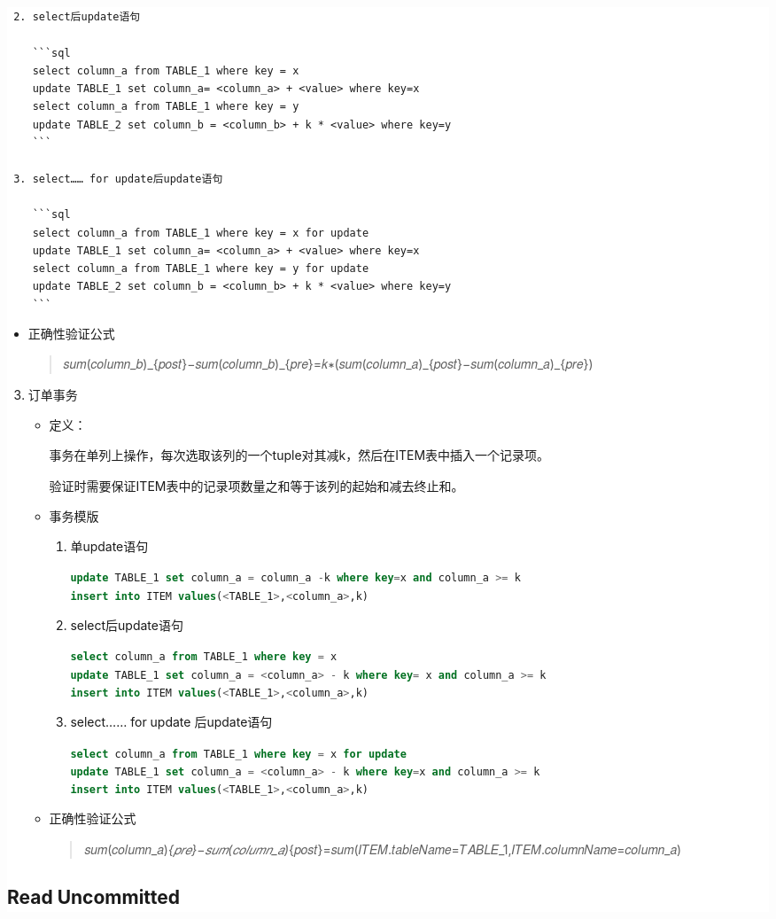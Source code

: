      2. select后update语句

        ```sql
        select column_a from TABLE_1 where key = x
        update TABLE_1 set column_a= <column_a> + <value> where key=x
        select column_a from TABLE_1 where key = y
        update TABLE_2 set column_b = <column_b> + k * <value> where key=y 
        ```

     3. select…… for update后update语句

        ```sql
        select column_a from TABLE_1 where key = x for update
        update TABLE_1 set column_a= <column_a> + <value> where key=x
        select column_a from TABLE_1 where key = y for update
        update TABLE_2 set column_b = <column_b> + k * <value> where key=y 
        ```

   + 正确性验证公式

     > 𝑠𝑢𝑚(𝑐𝑜𝑙𝑢𝑚𝑛\_𝑏)\_{𝑝𝑜𝑠𝑡}−𝑠𝑢𝑚(𝑐𝑜𝑙𝑢𝑚𝑛\_𝑏)_{𝑝𝑟𝑒}=𝑘∗(𝑠𝑢𝑚(𝑐𝑜𝑙𝑢𝑚𝑛\_𝑎)\_{𝑝𝑜𝑠𝑡}−𝑠𝑢𝑚(𝑐𝑜𝑙𝑢𝑚𝑛\_𝑎)\_{𝑝𝑟𝑒})

3. 订单事务

   + 定义：

     事务在单列上操作，每次选取该列的一个tuple对其减k，然后在ITEM表中插入一个记录项。

     验证时需要保证ITEM表中的记录项数量之和等于该列的起始和减去终止和。

   + 事务模版

     1. 单update语句

        ```sql
        update TABLE_1 set column_a = column_a -k where key=x and column_a >= k
        insert into ITEM values(<TABLE_1>,<column_a>,k)
        ```

     2. select后update语句

        ```sql
        select column_a from TABLE_1 where key = x
        update TABLE_1 set column_a = <column_a> - k where key= x and column_a >= k
        insert into ITEM values(<TABLE_1>,<column_a>,k)
        ```

     3. select…… for update 后update语句

        ```sql
        select column_a from TABLE_1 where key = x for update 
        update TABLE_1 set column_a = <column_a> - k where key=x and column_a >= k
        insert into ITEM values(<TABLE_1>,<column_a>,k)
        ```

   + 正确性验证公式

     > 𝑠𝑢𝑚(𝑐𝑜𝑙𝑢𝑚𝑛\_𝑎)_{𝑝𝑟𝑒}−𝑠𝑢𝑚(𝑐𝑜𝑙𝑢𝑚𝑛\_𝑎)_{𝑝𝑜𝑠𝑡}=𝑠𝑢𝑚(𝐼𝑇𝐸𝑀.𝑡𝑎𝑏𝑙𝑒𝑁𝑎𝑚𝑒=𝑇𝐴𝐵𝐿𝐸\_1,𝐼𝑇𝐸𝑀.𝑐𝑜𝑙𝑢𝑚𝑛𝑁𝑎𝑚𝑒=𝑐𝑜𝑙𝑢𝑚𝑛\_𝑎)

## Read Uncommitted
